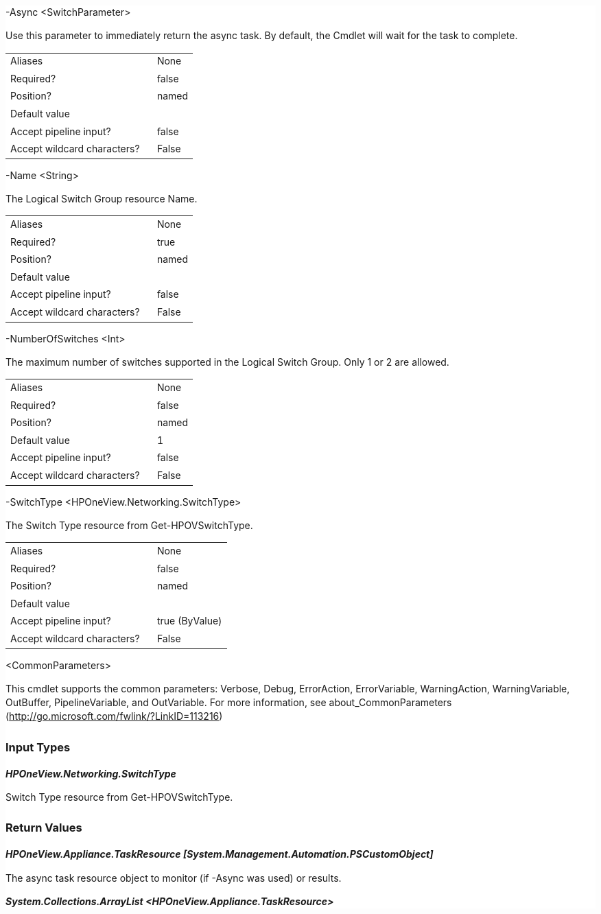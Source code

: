  -Async &lt;SwitchParameter&gt;<p>
Use this parameter to immediately return the async task.  By default, the Cmdlet will wait for the task to complete.

<table><tbody><tr><td>Aliases</td><td>None</td></tr><tr><td>Required?</td><td>false</td></tr><tr><td>Position?</td><td>named</td></tr><tr><td>Default value</td><td></td></tr><tr><td>Accept pipeline input?</td><td>false</td></tr><tr><td>Accept wildcard characters?&nbsp;&nbsp;&nbsp; </td><td>False</td></tr></tbody></table>

 -Name &lt;String&gt;<p>
The Logical Switch Group resource Name.

<table><tbody><tr><td>Aliases</td><td>None</td></tr><tr><td>Required?</td><td>true</td></tr><tr><td>Position?</td><td>named</td></tr><tr><td>Default value</td><td></td></tr><tr><td>Accept pipeline input?</td><td>false</td></tr><tr><td>Accept wildcard characters?&nbsp;&nbsp;&nbsp; </td><td>False</td></tr></tbody></table>

 -NumberOfSwitches &lt;Int&gt;<p>
The maximum number of switches supported in the Logical Switch Group.  Only 1 or 2 are allowed.

<table><tbody><tr><td>Aliases</td><td>None</td></tr><tr><td>Required?</td><td>false</td></tr><tr><td>Position?</td><td>named</td></tr><tr><td>Default value</td><td>1</td></tr><tr><td>Accept pipeline input?</td><td>false</td></tr><tr><td>Accept wildcard characters?&nbsp;&nbsp;&nbsp; </td><td>False</td></tr></tbody></table>

 -SwitchType &lt;HPOneView.Networking.SwitchType&gt;<p>
The Switch Type resource from Get-HPOVSwitchType.

<table><tbody><tr><td>Aliases</td><td>None</td></tr><tr><td>Required?</td><td>false</td></tr><tr><td>Position?</td><td>named</td></tr><tr><td>Default value</td><td></td></tr><tr><td>Accept pipeline input?</td><td>true (ByValue)</td></tr><tr><td>Accept wildcard characters?&nbsp;&nbsp;&nbsp; </td><td>False</td></tr></tbody></table>

 &lt;CommonParameters&gt;

This cmdlet supports the common parameters: Verbose, Debug, ErrorAction, ErrorVariable, WarningAction, WarningVariable, OutBuffer, PipelineVariable, and OutVariable. For more information, see about_CommonParameters (<a href="http://go.microsoft.com/fwlink/?LinkID=113216">http://go.microsoft.com/fwlink/?LinkID=113216</a>)<p>

### Input Types

_**HPOneView.Networking.SwitchType**_

 Switch Type resource from Get-HPOVSwitchType.



### Return Values

_**HPOneView.Appliance.TaskResource [System.Management.Automation.PSCustomObject]**_

 

The async task resource object to monitor (if -Async was used) or results.

 _**System.Collections.ArrayList &lt;HPOneView.Appliance.TaskResource&gt;**_

 
